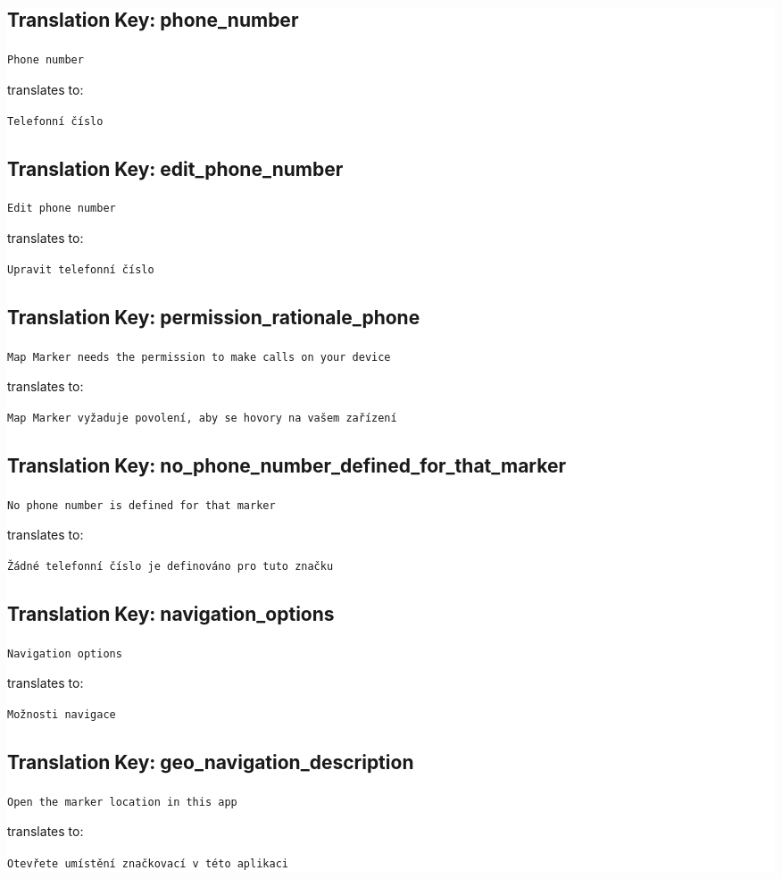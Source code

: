 
## Translation Key: phone_number
```
Phone number
```
translates to:
```
Telefonní číslo
```


## Translation Key: edit_phone_number
```
Edit phone number
```
translates to:
```
Upravit telefonní číslo
```


## Translation Key: permission_rationale_phone
```
Map Marker needs the permission to make calls on your device
```
translates to:
```
Map Marker vyžaduje povolení, aby se hovory na vašem zařízení
```


## Translation Key: no_phone_number_defined_for_that_marker
```
No phone number is defined for that marker
```
translates to:
```
Žádné telefonní číslo je definováno pro tuto značku
```


## Translation Key: navigation_options
```
Navigation options
```
translates to:
```
Možnosti navigace
```


## Translation Key: geo_navigation_description
```
Open the marker location in this app
```
translates to:
```
Otevřete umístění značkovací v této aplikaci
```
